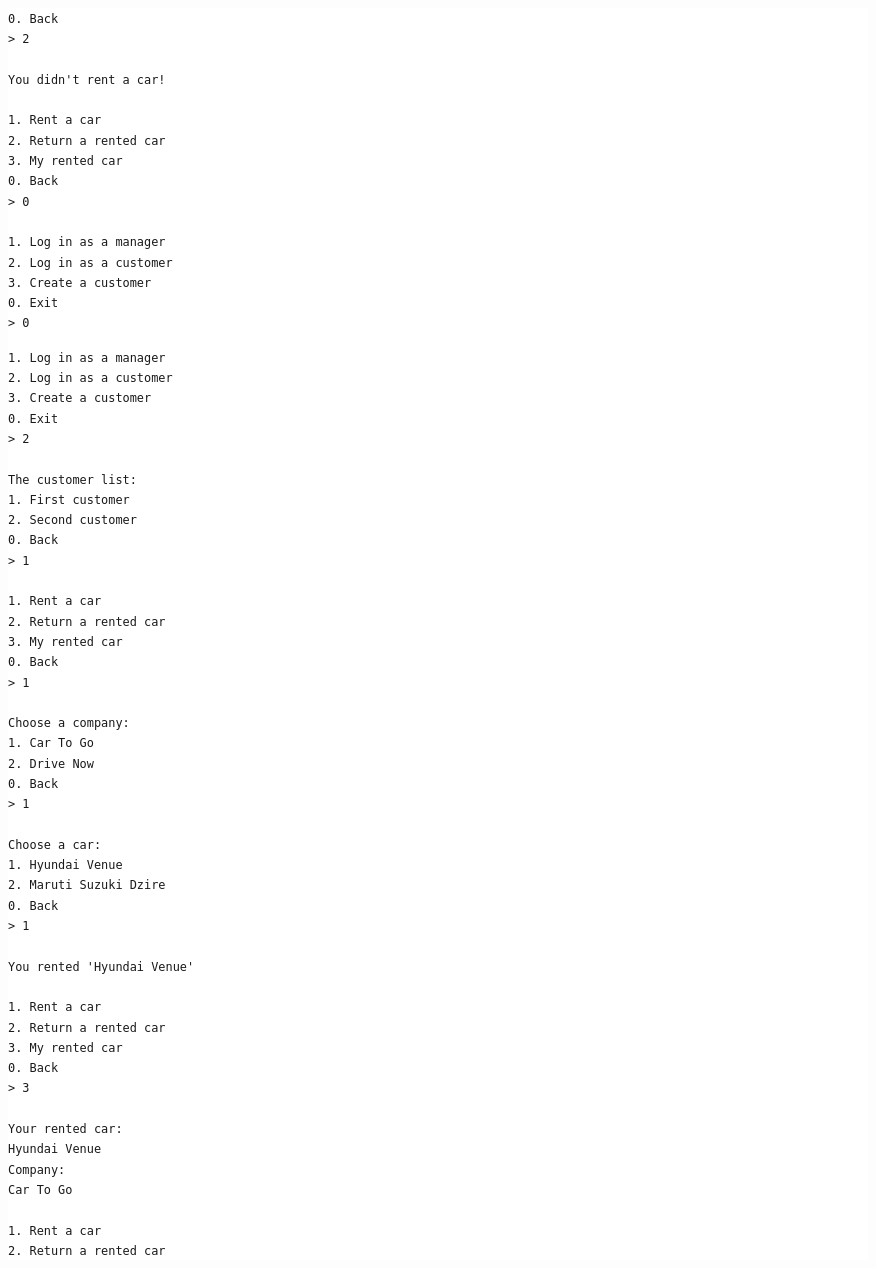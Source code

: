 ```
0. Back
> 2

You didn't rent a car!

1. Rent a car
2. Return a rented car
3. My rented car
0. Back
> 0

1. Log in as a manager
2. Log in as a customer
3. Create a customer
0. Exit
> 0
```

```
1. Log in as a manager
2. Log in as a customer
3. Create a customer
0. Exit
> 2

The customer list:
1. First customer
2. Second customer
0. Back
> 1

1. Rent a car
2. Return a rented car
3. My rented car
0. Back
> 1

Choose a company:
1. Car To Go
2. Drive Now
0. Back
> 1

Choose a car:
1. Hyundai Venue
2. Maruti Suzuki Dzire
0. Back
> 1

You rented 'Hyundai Venue'

1. Rent a car
2. Return a rented car
3. My rented car
0. Back
> 3

Your rented car:
Hyundai Venue
Company:
Car To Go

1. Rent a car
2. Return a rented car
```